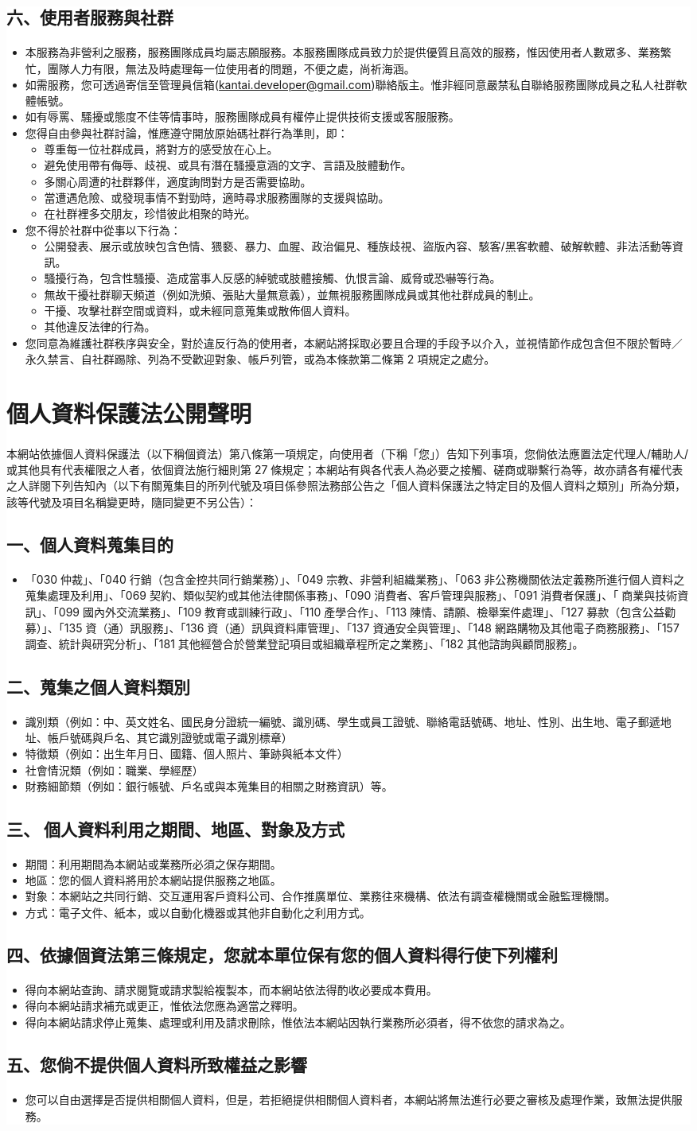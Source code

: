 ## 六、使用者服務與社群
- 本服務為非營利之服務，服務團隊成員均屬志願服務。本服務團隊成員致力於提供優質且高效的服務，惟因使用者人數眾多、業務繁忙，團隊人力有限，無法及時處理每一位使用者的問題，不便之處，尚祈海涵。
- 如需服務，您可透過寄信至管理員信箱(kantai.developer@gmail.com)聯絡版主。惟非經同意嚴禁私自聯絡服務團隊成員之私人社群軟體帳號。
- 如有辱罵、騷擾或態度不佳等情事時，服務團隊成員有權停止提供技術支援或客服服務。
- 您得自由參與社群討論，惟應遵守開放原始碼社群行為準則，即：
  - 尊重每一位社群成員，將對方的感受放在心上。
  - 避免使用帶有侮辱、歧視、或具有潛在騷擾意涵的文字、言語及肢體動作。
  - 多關心周遭的社群夥伴，適度詢問對方是否需要協助。
  - 當遭遇危險、或發現事情不對勁時，適時尋求服務團隊的支援與協助。
  - 在社群裡多交朋友，珍惜彼此相聚的時光。
- 您不得於社群中從事以下行為：
  - 公開發表、展示或放映包含色情、猥褻、暴力、血腥、政治偏見、種族歧視、盜版內容、駭客/黑客軟體、破解軟體、非法活動等資訊。
  - 騷擾行為，包含性騷擾、造成當事人反感的綽號或肢體接觸、仇恨言論、威脅或恐嚇等行為。
  - 無故干擾社群聊天頻道（例如洗頻、張貼大量無意義），並無視服務團隊成員或其他社群成員的制止。
  - 干擾、攻擊社群空間或資料，或未經同意蒐集或散佈個人資料。
  - 其他違反法律的行為。
- 您同意為維護社群秩序與安全，對於違反行為的使用者，本網站將採取必要且合理的手段予以介入，並視情節作成包含但不限於暫時／永久禁言、自社群踢除、列為不受歡迎對象、帳戶列管，或為本條款第二條第 2 項規定之處分。

# 個人資料保護法公開聲明
本網站依據個人資料保護法（以下稱個資法）第八條第一項規定，向使用者（下稱「您」）告知下列事項，您倘依法應置法定代理人/輔助人/或其他具有代表權限之人者，依個資法施行細則第 27 條規定；本網站有與各代表人為必要之接觸、磋商或聯繫行為等，故亦請各有權代表之人詳閱下列告知內（以下有關蒐集目的所列代號及項目係參照法務部公告之「個人資料保護法之特定目的及個人資料之類別」所為分類，該等代號及項目名稱變更時，隨同變更不另公告）：

## 一、個人資料蒐集目的
- 「030 仲裁」、「040 行銷（包含金控共同行銷業務）」、「049 宗教、非營利組織業務」、「063 非公務機關依法定義務所進行個人資料之蒐集處理及利用」、「069 契約、類似契約或其他法律關係事務」、「090 消費者、客戶管理與服務」、「091 消費者保護」、「 商業與技術資訊」、「099 國內外交流業務」、「109 教育或訓練行政」、「110 產學合作」、「113 陳情、請願、檢舉案件處理」、「127 募款（包含公益勸募）」、「135 資（通）訊服務」、「136 資（通）訊與資料庫管理」、「137 資通安全與管理」、「148 網路購物及其他電子商務服務」、「157 調查、統計與研究分析」、「181 其他經營合於營業登記項目或組織章程所定之業務」、「182 其他諮詢與顧問服務」。

## 二、蒐集之個人資料類別
- 識別類（例如：中、英文姓名、國民身分證統一編號、識別碼、學生或員工證號、聯絡電話號碼、地址、性別、出生地、電子郵遞地址、帳戶號碼與戶名、其它識別證號或電子識別標章）
- 特徵類（例如：出生年月日、國籍、個人照片、筆跡與紙本文件）
- 社會情況類（例如：職業、學經歷）
- 財務細節類（例如：銀行帳號、戶名或與本蒐集目的相關之財務資訊）等。

## 三、 個人資料利用之期間、地區、對象及方式
- 期間：利用期間為本網站或業務所必須之保存期間。
- 地區：您的個人資料將用於本網站提供服務之地區。
- 對象：本網站之共同行銷、交互運用客戶資料公司、合作推廣單位、業務往來機構、依法有調查權機關或金融監理機關。
- 方式：電子文件、紙本，或以自動化機器或其他非自動化之利用方式。

## 四、依據個資法第三條規定，您就本單位保有您的個人資料得行使下列權利
- 得向本網站查詢、請求閱覽或請求製給複製本，而本網站依法得酌收必要成本費用。
- 得向本網站請求補充或更正，惟依法您應為適當之釋明。
- 得向本網站請求停止蒐集、處理或利用及請求刪除，惟依法本網站因執行業務所必須者，得不依您的請求為之。

## 五、您倘不提供個人資料所致權益之影響
- 您可以自由選擇是否提供相關個人資料，但是，若拒絕提供相關個人資料者，本網站將無法進行必要之審核及處理作業，致無法提供服務。

